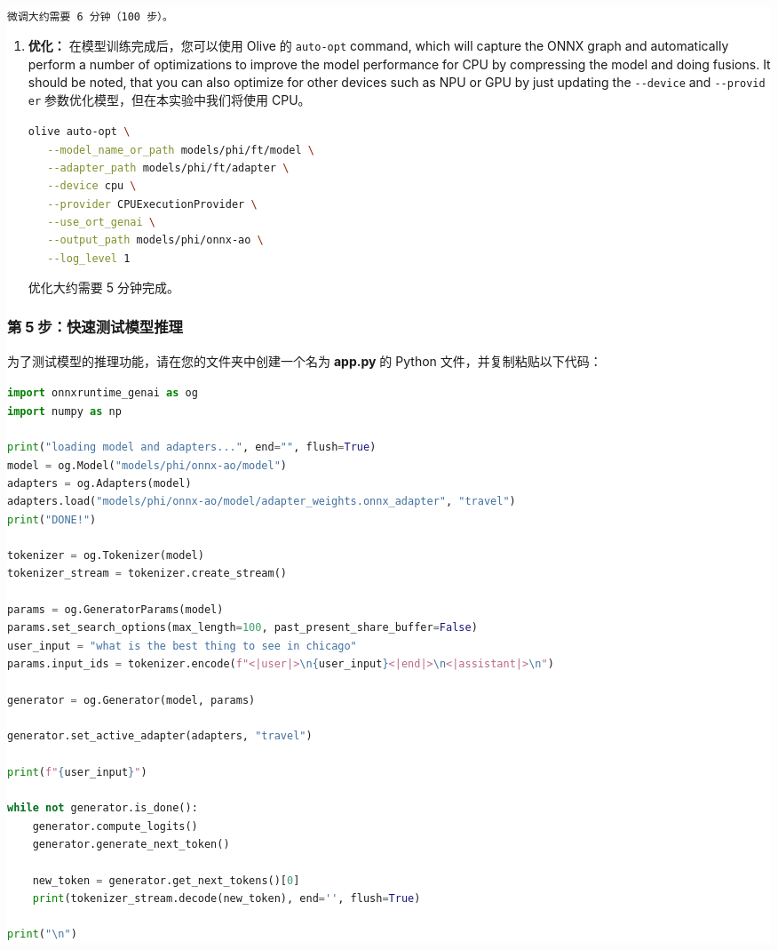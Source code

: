     微调大约需要 6 分钟（100 步）。

1. **优化：** 在模型训练完成后，您可以使用 Olive 的 `auto-opt` command, which will capture the ONNX graph and automatically perform a number of optimizations to improve the model performance for CPU by compressing the model and doing fusions. It should be noted, that you can also optimize for other devices such as NPU or GPU by just updating the `--device` and `--provider` 参数优化模型，但在本实验中我们将使用 CPU。

    ```bash
    olive auto-opt \
       --model_name_or_path models/phi/ft/model \
       --adapter_path models/phi/ft/adapter \
       --device cpu \
       --provider CPUExecutionProvider \
       --use_ort_genai \
       --output_path models/phi/onnx-ao \
       --log_level 1
    ```

    优化大约需要 5 分钟完成。

### 第 5 步：快速测试模型推理

为了测试模型的推理功能，请在您的文件夹中创建一个名为 **app.py** 的 Python 文件，并复制粘贴以下代码：

```python
import onnxruntime_genai as og
import numpy as np

print("loading model and adapters...", end="", flush=True)
model = og.Model("models/phi/onnx-ao/model")
adapters = og.Adapters(model)
adapters.load("models/phi/onnx-ao/model/adapter_weights.onnx_adapter", "travel")
print("DONE!")

tokenizer = og.Tokenizer(model)
tokenizer_stream = tokenizer.create_stream()

params = og.GeneratorParams(model)
params.set_search_options(max_length=100, past_present_share_buffer=False)
user_input = "what is the best thing to see in chicago"
params.input_ids = tokenizer.encode(f"<|user|>\n{user_input}<|end|>\n<|assistant|>\n")

generator = og.Generator(model, params)

generator.set_active_adapter(adapters, "travel")

print(f"{user_input}")

while not generator.is_done():
    generator.compute_logits()
    generator.generate_next_token()

    new_token = generator.get_next_tokens()[0]
    print(tokenizer_stream.decode(new_token), end='', flush=True)

print("\n")
```
